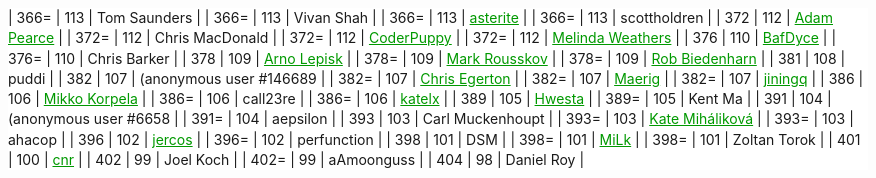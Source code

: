 | 366= | 113 | Tom Saunders |
| 366= | 113 | Vivan Shah  |
| 366= | 113 | <a href="https://github.com/asterite" style="color: #009900;">asterite</a> |
| 366= | 113 | scottholdren |
| 372 | 112 | <a href="https://github.com/1wheel" style="color: #009900;">Adam Pearce</a> |
| 372= | 112 | Chris MacDonald |
| 372= | 112 | <a href="https://github.com/CoderPuppy" style="color: #009900;">CoderPuppy</a> |
| 372= | 112 | <a href="https://github.com/melindaweathers" style="color: #009900;">Melinda Weathers</a> |
| 376 | 110 | <a href="https://github.com/BafDyce" style="color: #009900;">BafDyce</a> |
| 376= | 110 | Chris Barker |
| 378 | 109 | <a href="https://github.com/f00ale" style="color: #009900;">Arno Lepisk</a> |
| 378= | 109 | <a href="https://github.com/Mark-Simulacrum" style="color: #009900;">Mark Rousskov</a> |
| 378= | 109 | <a href="https://github.com/rab" style="color: #009900;">Rob Biedenharn</a> |
| 381 | 108 | puddi |
| 382 | 107 | (anonymous user #146689 |
| 382= | 107 | <a href="https://github.com/C0urante" style="color: #009900;">Chris Egerton</a> |
| 382= | 107 | <a href="https://github.com/Maerig" style="color: #009900;">Maerig</a> |
| 382= | 107 | <a href="https://github.com/jiningq" style="color: #009900;">jiningq</a> |
| 386 | 106 | <a href="https://github.com/mvkorpel" style="color: #009900;">Mikko Korpela</a> |
| 386= | 106 | call23re |
| 386= | 106 | <a href="https://github.com/katelx" style="color: #009900;">katelx</a> |
| 389 | 105 | <a href="https://github.com/Hwesta" style="color: #009900;">Hwesta</a> |
| 389= | 105 | Kent Ma |
| 391 | 104 | (anonymous user #6658 |
| 391= | 104 | aepsilon |
| 393 | 103 | Carl Muckenhoupt |
| 393= | 103 | <a href="https://github.com/katemihalikova" style="color: #009900;">Kate Miháliková</a> |
| 393= | 103 | ahacop |
| 396 | 102 | <a href="https://github.com/jercos" style="color: #009900;">jercos</a> |
| 396= | 102 | perfunction |
| 398 | 101 | DSM |
| 398= | 101 | <a href="https://github.com/MiLk" style="color: #009900;">MiLk</a> |
| 398= | 101 | Zoltan Torok |
| 401 | 100 | <a href="https://github.com/cnr" style="color: #009900;">cnr</a> |
| 402 | 99 | Joel Koch |
| 402= | 99 | aAmoonguss</a> |
| 404 | 98 | Daniel Roy  |